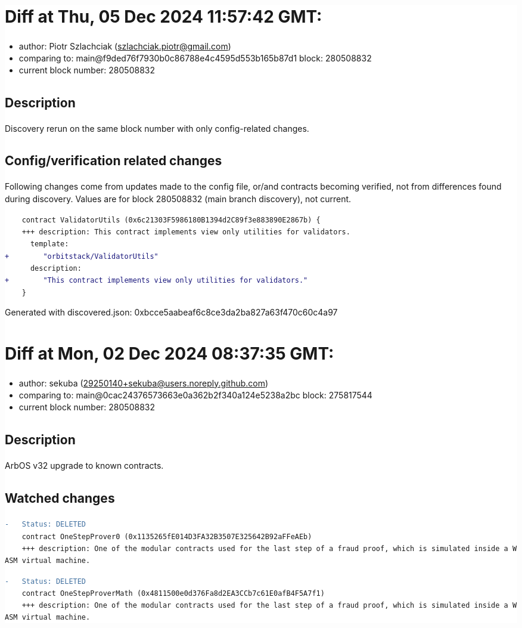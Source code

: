 # Diff at Thu, 05 Dec 2024 11:57:42 GMT:

- author: Piotr Szlachciak (<szlachciak.piotr@gmail.com>)
- comparing to: main@f9ded76f7930b0c86788e4c4595d553b165b87d1 block: 280508832
- current block number: 280508832

## Description

Discovery rerun on the same block number with only config-related changes.

## Config/verification related changes

Following changes come from updates made to the config file,
or/and contracts becoming verified, not from differences found during
discovery. Values are for block 280508832 (main branch discovery), not current.

```diff
    contract ValidatorUtils (0x6c21303F5986180B1394d2C89f3e883890E2867b) {
    +++ description: This contract implements view only utilities for validators.
      template:
+        "orbitstack/ValidatorUtils"
      description:
+        "This contract implements view only utilities for validators."
    }
```

Generated with discovered.json: 0xbcce5aabeaf6c8ce3da2ba827a63f470c60c4a97

# Diff at Mon, 02 Dec 2024 08:37:35 GMT:

- author: sekuba (<29250140+sekuba@users.noreply.github.com>)
- comparing to: main@0cac24376573663e0a362b2f340a124e5238a2bc block: 275817544
- current block number: 280508832

## Description

ArbOS v32 upgrade to known contracts.

## Watched changes

```diff
-   Status: DELETED
    contract OneStepProver0 (0x1135265fE014D3FA32B3507E325642B92aFFeAEb)
    +++ description: One of the modular contracts used for the last step of a fraud proof, which is simulated inside a WASM virtual machine.
```

```diff
-   Status: DELETED
    contract OneStepProverMath (0x4811500e0d376Fa8d2EA3CCb7c61E0afB4F5A7f1)
    +++ description: One of the modular contracts used for the last step of a fraud proof, which is simulated inside a WASM virtual machine.
```
